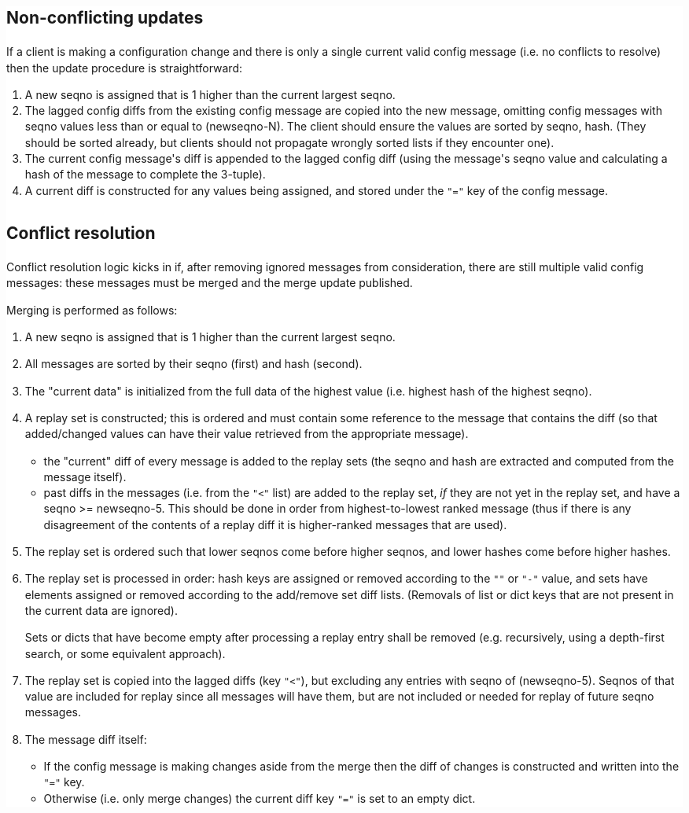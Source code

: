 ## Non-conflicting updates

If a client is making a configuration change and there is only a single current valid config message
(i.e. no conflicts to resolve) then the update procedure is straightforward:

1. A new seqno is assigned that is 1 higher than the current largest seqno.
2. The lagged config diffs from the existing config message are copied into the new message,
   omitting config messages with seqno values less than or equal to (newseqno-N).  The client should
   ensure the values are sorted by seqno, hash.  (They should be sorted already, but clients should
   not propagate wrongly sorted lists if they encounter one).
3. The current config message's diff is appended to the lagged config diff (using the message's
   seqno value and calculating a hash of the message to complete the 3-tuple).
4. A current diff is constructed for any values being assigned, and stored under the `"="` key of
   the config message.

## Conflict resolution

Conflict resolution logic kicks in if, after removing ignored messages from consideration, there are
still multiple valid config messages: these messages must be merged and the merge update published.

Merging is performed as follows:

1. A new seqno is assigned that is 1 higher than the current largest seqno.
2. All messages are sorted by their seqno (first) and hash (second).
3. The "current data" is initialized from the full data of the highest value (i.e. highest hash of
   the highest seqno).
4. A replay set is constructed; this is ordered and must contain some reference to the message that
   contains the diff (so that added/changed values can have their value retrieved from the
   appropriate message).
   - the "current" diff of every message is added to the replay sets (the seqno and hash are
     extracted and computed from the message itself).
   - past diffs in the messages (i.e. from the `"<"` list) are added to the replay set, *if* they
     are not yet in the replay set, and have a seqno >= newseqno-5.  This should be done in order
     from highest-to-lowest ranked message (thus if there is any disagreement of the contents of a
     replay diff it is higher-ranked messages that are used).
5. The replay set is ordered such that lower seqnos come before higher seqnos, and lower hashes come
   before higher hashes.
6. The replay set is processed in order: hash keys are assigned or removed according to the `""` or
   `"-"` value, and sets have elements assigned or removed according to the add/remove set diff
   lists.  (Removals of list or dict keys that are not present in the current data are ignored).

   Sets or dicts that have become empty after processing a replay entry shall be removed (e.g.
   recursively, using a depth-first search, or some equivalent approach).
7. The replay set is copied into the lagged diffs (key `"<"`), but excluding any entries with seqno
   of (newseqno-5).  Seqnos of that value are included for replay since all messages will have them,
   but are not included or needed for replay of future seqno messages.
8. The message diff itself:
   - If the config message is making changes aside from the merge then the diff of changes is
     constructed and written into the `"="` key.
   - Otherwise (i.e. only merge changes) the current diff key `"="` is set to an empty dict.
